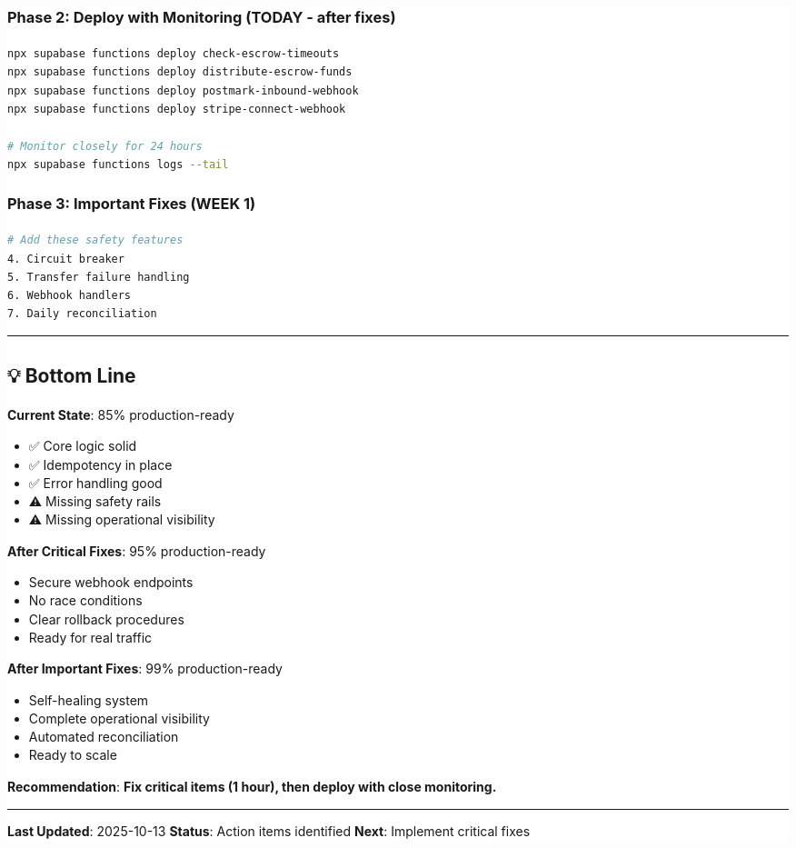### Phase 2: Deploy with Monitoring (TODAY - after fixes)
```bash
npx supabase functions deploy check-escrow-timeouts
npx supabase functions deploy distribute-escrow-funds
npx supabase functions deploy postmark-inbound-webhook
npx supabase functions deploy stripe-connect-webhook

# Monitor closely for 24 hours
npx supabase functions logs --tail
```

### Phase 3: Important Fixes (WEEK 1)
```bash
# Add these safety features
4. Circuit breaker
5. Transfer failure handling
6. Webhook handlers
7. Daily reconciliation
```

---

## 💡 Bottom Line

**Current State**: 85% production-ready
- ✅ Core logic solid
- ✅ Idempotency in place
- ✅ Error handling good
- ⚠️ Missing safety rails
- ⚠️ Missing operational visibility

**After Critical Fixes**: 95% production-ready
- Secure webhook endpoints
- No race conditions
- Clear rollback procedures
- Ready for real traffic

**After Important Fixes**: 99% production-ready
- Self-healing system
- Complete operational visibility
- Automated reconciliation
- Ready to scale

**Recommendation**: **Fix critical items (1 hour), then deploy with close monitoring.**

---

**Last Updated**: 2025-10-13
**Status**: Action items identified
**Next**: Implement critical fixes
